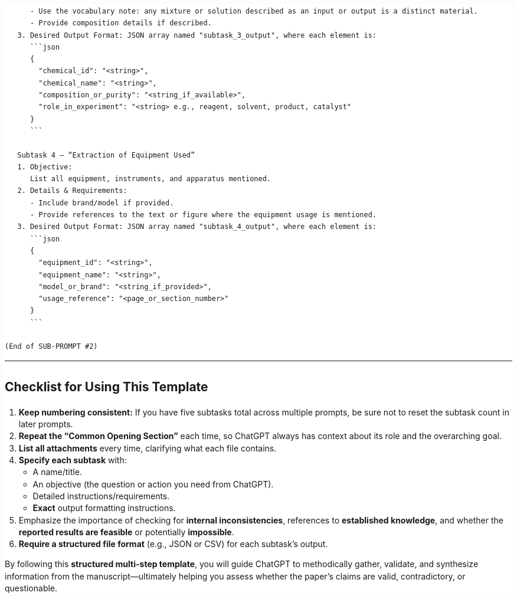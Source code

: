 ```
      - Use the vocabulary note: any mixture or solution described as an input or output is a distinct material.
      - Provide composition details if described.
   3. Desired Output Format: JSON array named "subtask_3_output", where each element is:
      ```json
      {
        "chemical_id": "<string>",
        "chemical_name": "<string>",
        "composition_or_purity": "<string_if_available>",
        "role_in_experiment": "<string> e.g., reagent, solvent, product, catalyst"
      }
      ```

   Subtask 4 – “Extraction of Equipment Used”
   1. Objective:
      List all equipment, instruments, and apparatus mentioned.
   2. Details & Requirements:
      - Include brand/model if provided.
      - Provide references to the text or figure where the equipment usage is mentioned.
   3. Desired Output Format: JSON array named "subtask_4_output", where each element is:
      ```json
      {
        "equipment_id": "<string>",
        "equipment_name": "<string>",
        "model_or_brand": "<string_if_provided>",
        "usage_reference": "<page_or_section_number>"
      }
      ```

(End of SUB-PROMPT #2)
```

---

## **Checklist for Using This Template**

1. **Keep numbering consistent:** If you have five subtasks total across multiple prompts, be sure not to reset the subtask count in later prompts.  
2. **Repeat the “Common Opening Section”** each time, so ChatGPT always has context about its role and the overarching goal.  
3. **List all attachments** every time, clarifying what each file contains.  
4. **Specify each subtask** with:
   - A name/title.  
   - An objective (the question or action you need from ChatGPT).  
   - Detailed instructions/requirements.  
   - **Exact** output formatting instructions.  
5. Emphasize the importance of checking for **internal inconsistencies**, references to **established knowledge**, and whether the **reported results are feasible** or potentially **impossible**.  
6. **Require a structured file format** (e.g., JSON or CSV) for each subtask’s output.

By following this **structured multi-step template**, you will guide ChatGPT to methodically gather, validate, and synthesize information from the manuscript—ultimately helping you assess whether the paper’s claims are valid, contradictory, or questionable.